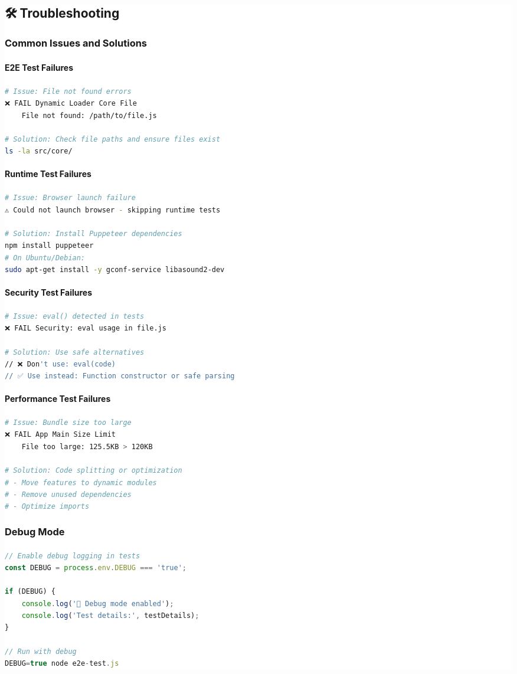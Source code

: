 ## 🛠️ Troubleshooting

### **Common Issues and Solutions**

#### **E2E Test Failures**

```bash
# Issue: File not found errors
❌ FAIL Dynamic Loader Core File
    File not found: /path/to/file.js

# Solution: Check file paths and ensure files exist
ls -la src/core/
```

#### **Runtime Test Failures**

```bash
# Issue: Browser launch failure
⚠️ Could not launch browser - skipping runtime tests

# Solution: Install Puppeteer dependencies
npm install puppeteer
# On Ubuntu/Debian:
sudo apt-get install -y gconf-service libasound2-dev
```

#### **Security Test Failures**

```bash
# Issue: eval() detected in tests
❌ FAIL Security: eval usage in file.js

# Solution: Use safe alternatives
// ❌ Don't use: eval(code)
// ✅ Use instead: Function constructor or safe parsing
```

#### **Performance Test Failures**

```bash
# Issue: Bundle size too large
❌ FAIL App Main Size Limit
    File too large: 125.5KB > 120KB

# Solution: Code splitting or optimization
# - Move features to dynamic modules
# - Remove unused dependencies
# - Optimize imports
```

### **Debug Mode**

```javascript
// Enable debug logging in tests
const DEBUG = process.env.DEBUG === 'true';

if (DEBUG) {
    console.log('🐛 Debug mode enabled');
    console.log('Test details:', testDetails);
}

// Run with debug
DEBUG=true node e2e-test.js
```
